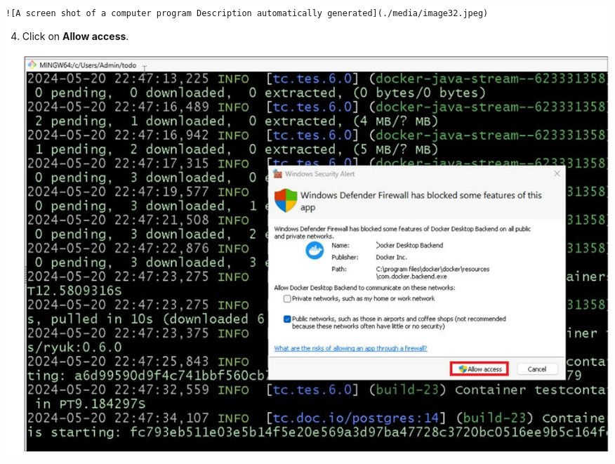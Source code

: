     ![A screen shot of a computer program Description automatically generated](./media/image32.jpeg)
    
4.  Click on **Allow access**.

    ![](./media/image31.jpeg)
